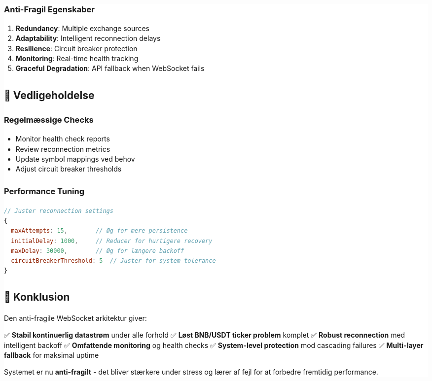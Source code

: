 ### Anti-Fragil Egenskaber
1. **Redundancy**: Multiple exchange sources
2. **Adaptability**: Intelligent reconnection delays
3. **Resilience**: Circuit breaker protection
4. **Monitoring**: Real-time health tracking
5. **Graceful Degradation**: API fallback when WebSocket fails

## 🔄 Vedligeholdelse

### Regelmæssige Checks
- Monitor health check reports
- Review reconnection metrics
- Update symbol mappings ved behov
- Adjust circuit breaker thresholds

### Performance Tuning
```javascript
// Juster reconnection settings
{
  maxAttempts: 15,        // Øg for mere persistence
  initialDelay: 1000,     // Reducer for hurtigere recovery
  maxDelay: 30000,        // Øg for længere backoff
  circuitBreakerThreshold: 5  // Juster for system tolerance
}
```

## 🏁 Konklusion

Den anti-fragile WebSocket arkitektur giver:

✅ **Stabil kontinuerlig datastrøm** under alle forhold
✅ **Løst BNB/USDT ticker problem** komplet
✅ **Robust reconnection** med intelligent backoff
✅ **Omfattende monitoring** og health checks
✅ **System-level protection** mod cascading failures
✅ **Multi-layer fallback** for maksimal uptime

Systemet er nu **anti-fragilt** - det bliver stærkere under stress og lærer af fejl for at forbedre fremtidig performance.